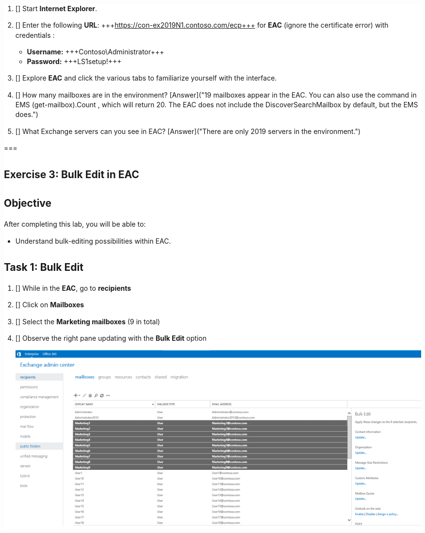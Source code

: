 1.  [] Start **Internet Explorer**.

1.  [] Enter the following **URL**:
     +++https://con-ex2019N1.contoso.com/ecp+++ for **EAC** (ignore the certificate error) with credentials :
    - **Username:** +++Contoso\\Administrator+++
    - **Password:** +++LS1setup!+++

1.  [] Explore **EAC** and click the various tabs to familiarize yourself with the interface.

1.  [] How many mailboxes are in the environment? [Answer]("19 mailboxes appear in the EAC. You can also use the command in EMS (get-mailbox).Count , which will return 20. The EAC does not include the DiscoverSearchMailbox by default, but the EMS does.")
    
1.  [] What Exchange servers can you see in EAC?  [Answer]("There are only 2019 servers in the environment.")

===

Exercise 3: Bulk Edit in EAC
----------------------------

## Objective

After completing this lab, you will be able to:
-   Understand bulk-editing possibilities within EAC.

## Task 1: Bulk Edit

1.  [] While in the **EAC**, go to **recipients**

1.  [] Click on **Mailboxes**

1.  [] Select the **Marketing mailboxes** (9 in total)

1.  [] Observe the right pane updating with the **Bulk Edit** option

    ![](media/7ae390cd5d051cbe7434c0bc8b929715.png)
